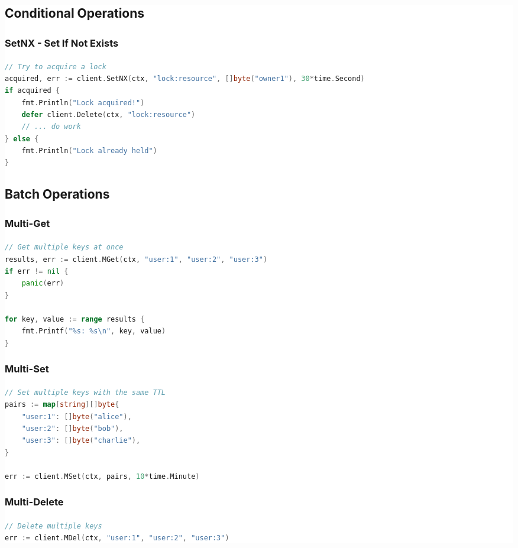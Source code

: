 ## Conditional Operations

### SetNX - Set If Not Exists

```go
// Try to acquire a lock
acquired, err := client.SetNX(ctx, "lock:resource", []byte("owner1"), 30*time.Second)
if acquired {
    fmt.Println("Lock acquired!")
    defer client.Delete(ctx, "lock:resource")
    // ... do work
} else {
    fmt.Println("Lock already held")
}
```

## Batch Operations

### Multi-Get

```go
// Get multiple keys at once
results, err := client.MGet(ctx, "user:1", "user:2", "user:3")
if err != nil {
    panic(err)
}

for key, value := range results {
    fmt.Printf("%s: %s\n", key, value)
}
```

### Multi-Set

```go
// Set multiple keys with the same TTL
pairs := map[string][]byte{
    "user:1": []byte("alice"),
    "user:2": []byte("bob"),
    "user:3": []byte("charlie"),
}

err := client.MSet(ctx, pairs, 10*time.Minute)
```

### Multi-Delete

```go
// Delete multiple keys
err := client.MDel(ctx, "user:1", "user:2", "user:3")
```
